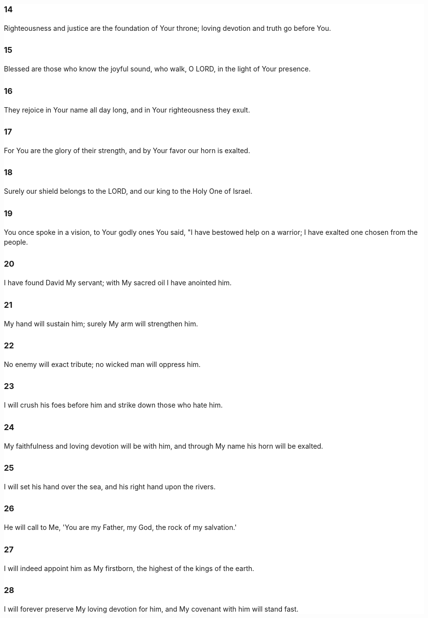 ### 14
Righteousness and justice are the foundation of Your throne; loving devotion and truth go before You.

### 15
Blessed are those who know the joyful sound, who walk, O LORD, in the light of Your presence.

### 16
They rejoice in Your name all day long, and in Your righteousness they exult.

### 17
For You are the glory of their strength, and by Your favor our horn is exalted.

### 18
Surely our shield belongs to the LORD, and our king to the Holy One of Israel.

### 19
You once spoke in a vision, to Your godly ones You said, "I have bestowed help on a warrior; I have exalted one chosen from the people.

### 20
I have found David My servant; with My sacred oil I have anointed him.

### 21
My hand will sustain him; surely My arm will strengthen him.

### 22
No enemy will exact tribute; no wicked man will oppress him.

### 23
I will crush his foes before him and strike down those who hate him.

### 24
My faithfulness and loving devotion will be with him, and through My name his horn will be exalted.

### 25
I will set his hand over the sea, and his right hand upon the rivers.

### 26
He will call to Me, 'You are my Father, my God, the rock of my salvation.'

### 27
I will indeed appoint him as My firstborn, the highest of the kings of the earth.

### 28
I will forever preserve My loving devotion for him, and My covenant with him will stand fast.
